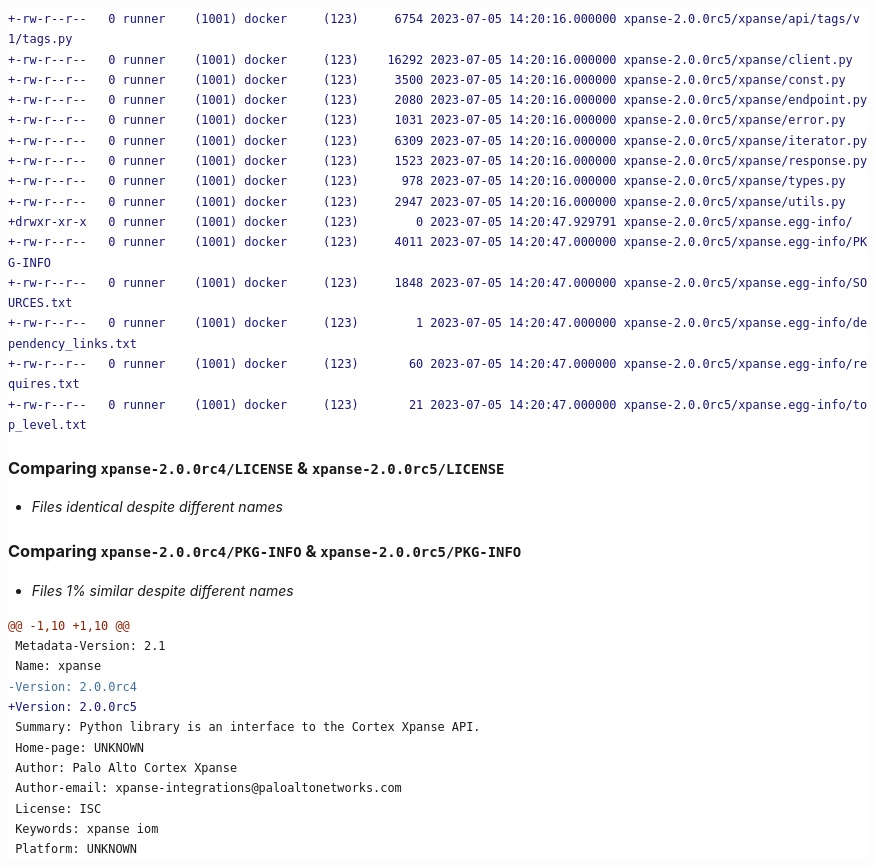 ```diff
+-rw-r--r--   0 runner    (1001) docker     (123)     6754 2023-07-05 14:20:16.000000 xpanse-2.0.0rc5/xpanse/api/tags/v1/tags.py
+-rw-r--r--   0 runner    (1001) docker     (123)    16292 2023-07-05 14:20:16.000000 xpanse-2.0.0rc5/xpanse/client.py
+-rw-r--r--   0 runner    (1001) docker     (123)     3500 2023-07-05 14:20:16.000000 xpanse-2.0.0rc5/xpanse/const.py
+-rw-r--r--   0 runner    (1001) docker     (123)     2080 2023-07-05 14:20:16.000000 xpanse-2.0.0rc5/xpanse/endpoint.py
+-rw-r--r--   0 runner    (1001) docker     (123)     1031 2023-07-05 14:20:16.000000 xpanse-2.0.0rc5/xpanse/error.py
+-rw-r--r--   0 runner    (1001) docker     (123)     6309 2023-07-05 14:20:16.000000 xpanse-2.0.0rc5/xpanse/iterator.py
+-rw-r--r--   0 runner    (1001) docker     (123)     1523 2023-07-05 14:20:16.000000 xpanse-2.0.0rc5/xpanse/response.py
+-rw-r--r--   0 runner    (1001) docker     (123)      978 2023-07-05 14:20:16.000000 xpanse-2.0.0rc5/xpanse/types.py
+-rw-r--r--   0 runner    (1001) docker     (123)     2947 2023-07-05 14:20:16.000000 xpanse-2.0.0rc5/xpanse/utils.py
+drwxr-xr-x   0 runner    (1001) docker     (123)        0 2023-07-05 14:20:47.929791 xpanse-2.0.0rc5/xpanse.egg-info/
+-rw-r--r--   0 runner    (1001) docker     (123)     4011 2023-07-05 14:20:47.000000 xpanse-2.0.0rc5/xpanse.egg-info/PKG-INFO
+-rw-r--r--   0 runner    (1001) docker     (123)     1848 2023-07-05 14:20:47.000000 xpanse-2.0.0rc5/xpanse.egg-info/SOURCES.txt
+-rw-r--r--   0 runner    (1001) docker     (123)        1 2023-07-05 14:20:47.000000 xpanse-2.0.0rc5/xpanse.egg-info/dependency_links.txt
+-rw-r--r--   0 runner    (1001) docker     (123)       60 2023-07-05 14:20:47.000000 xpanse-2.0.0rc5/xpanse.egg-info/requires.txt
+-rw-r--r--   0 runner    (1001) docker     (123)       21 2023-07-05 14:20:47.000000 xpanse-2.0.0rc5/xpanse.egg-info/top_level.txt
```

### Comparing `xpanse-2.0.0rc4/LICENSE` & `xpanse-2.0.0rc5/LICENSE`

 * *Files identical despite different names*

### Comparing `xpanse-2.0.0rc4/PKG-INFO` & `xpanse-2.0.0rc5/PKG-INFO`

 * *Files 1% similar despite different names*

```diff
@@ -1,10 +1,10 @@
 Metadata-Version: 2.1
 Name: xpanse
-Version: 2.0.0rc4
+Version: 2.0.0rc5
 Summary: Python library is an interface to the Cortex Xpanse API.
 Home-page: UNKNOWN
 Author: Palo Alto Cortex Xpanse
 Author-email: xpanse-integrations@paloaltonetworks.com
 License: ISC
 Keywords: xpanse iom
 Platform: UNKNOWN
```
